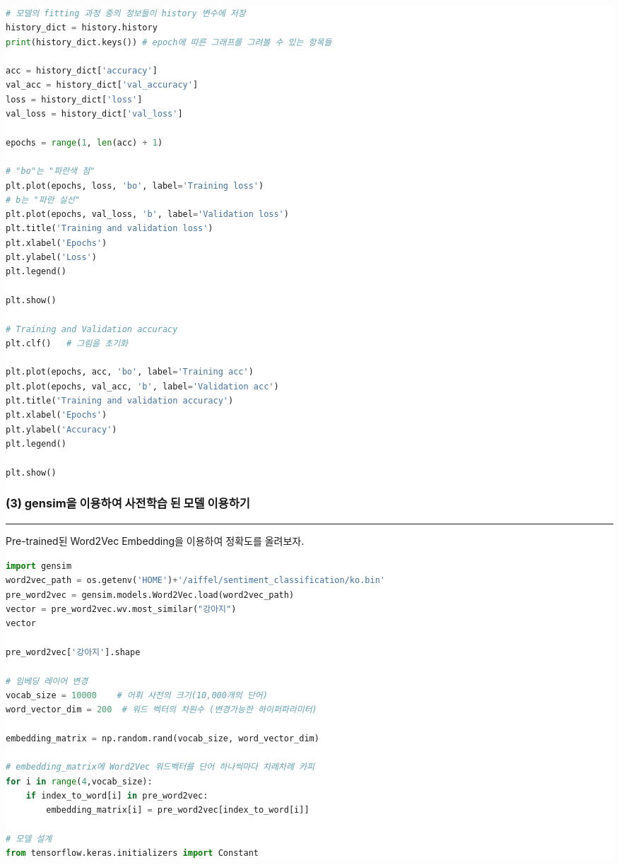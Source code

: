 ```python
# 모델의 fitting 과정 중의 정보들이 history 변수에 저장
history_dict = history.history
print(history_dict.keys()) # epoch에 따른 그래프를 그려볼 수 있는 항목들

acc = history_dict['accuracy']
val_acc = history_dict['val_accuracy']
loss = history_dict['loss']
val_loss = history_dict['val_loss']

epochs = range(1, len(acc) + 1)

# "bo"는 "파란색 점"
plt.plot(epochs, loss, 'bo', label='Training loss')
# b는 "파란 실선"
plt.plot(epochs, val_loss, 'b', label='Validation loss')
plt.title('Training and validation loss')
plt.xlabel('Epochs')
plt.ylabel('Loss')
plt.legend()

plt.show()

# Training and Validation accuracy
plt.clf()   # 그림을 초기화

plt.plot(epochs, acc, 'bo', label='Training acc')
plt.plot(epochs, val_acc, 'b', label='Validation acc')
plt.title('Training and validation accuracy')
plt.xlabel('Epochs')
plt.ylabel('Accuracy')
plt.legend()

plt.show()
```

### (3) gensim을 이용하여 사전학습 된 모델 이용하기

---

Pre-trained된 Word2Vec Embedding을 이용하여 정확도를 올려보자. 

```python
import gensim
word2vec_path = os.getenv('HOME')+'/aiffel/sentiment_classification/ko.bin'
pre_word2vec = gensim.models.Word2Vec.load(word2vec_path)
vector = pre_word2vec.wv.most_similar("강아지")
vector

pre_word2vec['강아지'].shape

# 임베딩 레이어 변경
vocab_size = 10000    # 어휘 사전의 크기(10,000개의 단어)
word_vector_dim = 200  # 워드 벡터의 차원수 (변경가능한 하이퍼파라미터)

embedding_matrix = np.random.rand(vocab_size, word_vector_dim)

# embedding_matrix에 Word2Vec 워드벡터를 단어 하나씩마다 차례차례 카피
for i in range(4,vocab_size):
    if index_to_word[i] in pre_word2vec:
        embedding_matrix[i] = pre_word2vec[index_to_word[i]]

# 모델 설계
from tensorflow.keras.initializers import Constant

```